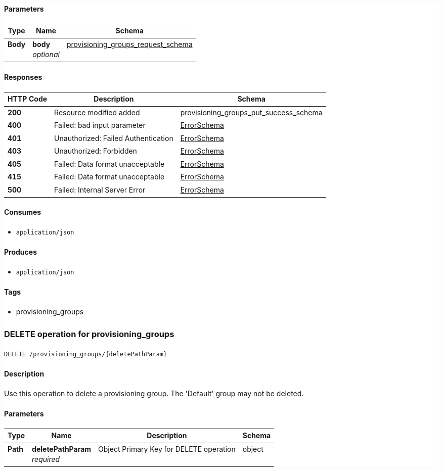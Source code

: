 
#### Parameters

|Type|Name|Schema|
|---|---|---|
|**Body**|**body**  <br>*optional*|[provisioning\_groups\_request\_schema](#provisioning\_groups\_request\_schema)|


#### Responses

|HTTP Code|Description|Schema|
|---|---|---|
|**200**|Resource modified added|[provisioning\_groups\_put\_success\_schema](#provisioning\_groups\_put\_success\_schema)|
|**400**|Failed: bad input parameter|[ErrorSchema](#errorschema)|
|**401**|Unauthorized: Failed Authentication|[ErrorSchema](#errorschema)|
|**403**|Unauthorized: Forbidden|[ErrorSchema](#errorschema)|
|**405**|Failed: Data format unacceptable|[ErrorSchema](#errorschema)|
|**415**|Failed: Data format unacceptable|[ErrorSchema](#errorschema)|
|**500**|Failed: Internal Server Error|[ErrorSchema](#errorschema)|


#### Consumes

* `application/json`


#### Produces

* `application/json`


#### Tags

* provisioning\_groups


<a name="provisioning\_groups-deletepathparam-delete"></a>
### DELETE operation for provisioning\_groups
```
DELETE /provisioning_groups/{deletePathParam}
```


#### Description
Use this operation to delete a provisioning group. The 'Default' group may not be deleted.


#### Parameters

|Type|Name|Description|Schema|
|---|---|---|---|
|**Path**|**deletePathParam**  <br>*required*|Object Primary Key for DELETE operation|object|
